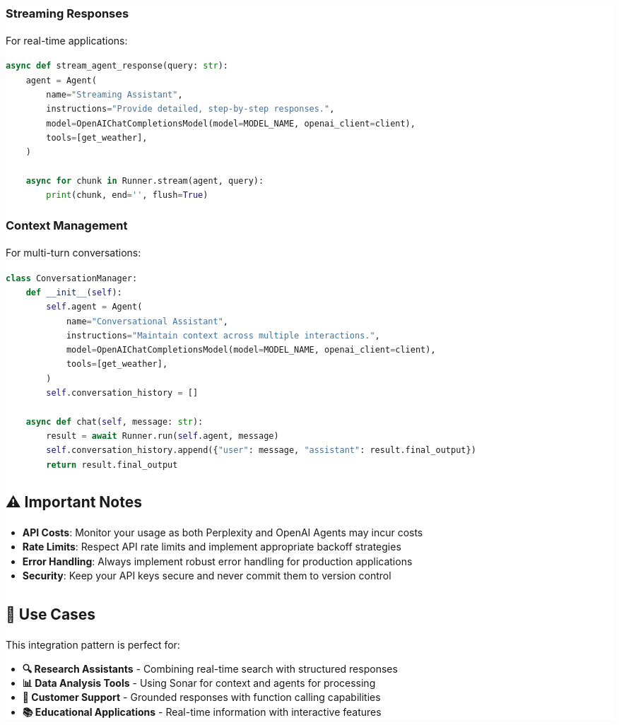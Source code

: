### **Streaming Responses**

For real-time applications:

```python
async def stream_agent_response(query: str):
    agent = Agent(
        name="Streaming Assistant",
        instructions="Provide detailed, step-by-step responses.",
        model=OpenAIChatCompletionsModel(model=MODEL_NAME, openai_client=client),
        tools=[get_weather],
    )
    
    async for chunk in Runner.stream(agent, query):
        print(chunk, end='', flush=True)
```

### **Context Management**

For multi-turn conversations:

```python
class ConversationManager:
    def __init__(self):
        self.agent = Agent(
            name="Conversational Assistant",
            instructions="Maintain context across multiple interactions.",
            model=OpenAIChatCompletionsModel(model=MODEL_NAME, openai_client=client),
            tools=[get_weather],
        )
        self.conversation_history = []
    
    async def chat(self, message: str):
        result = await Runner.run(self.agent, message)
        self.conversation_history.append({"user": message, "assistant": result.final_output})
        return result.final_output
```

## ⚠️ Important Notes

* **API Costs**: Monitor your usage as both Perplexity and OpenAI Agents may incur costs
* **Rate Limits**: Respect API rate limits and implement appropriate backoff strategies
* **Error Handling**: Always implement robust error handling for production applications
* **Security**: Keep your API keys secure and never commit them to version control

## 🎯 Use Cases

This integration pattern is perfect for:

* **🔍 Research Assistants** - Combining real-time search with structured responses
* **📊 Data Analysis Tools** - Using Sonar for context and agents for processing
* **🤖 Customer Support** - Grounded responses with function calling capabilities
* **📚 Educational Applications** - Real-time information with interactive features
